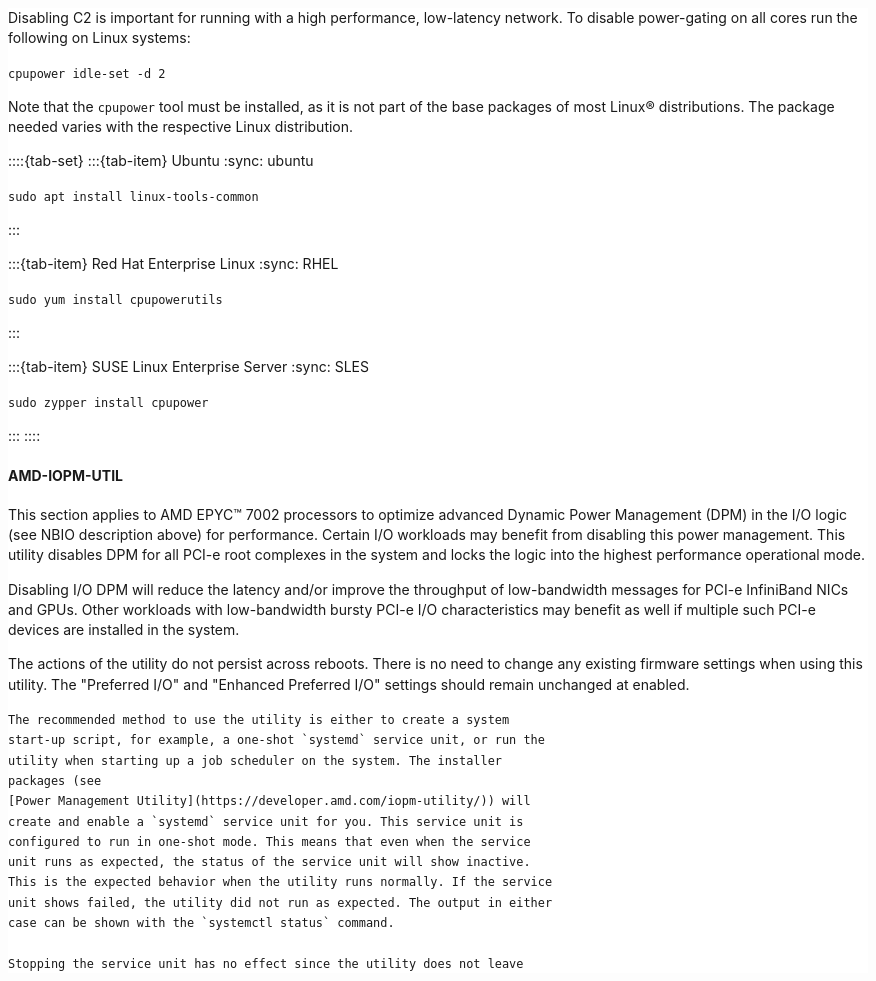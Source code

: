 Disabling C2 is important for running with a high performance, low-latency
network. To disable power-gating on all cores run the following on Linux
systems:

```shell
cpupower idle-set -d 2
```

Note that the `cpupower` tool must be installed, as it is not part of the base
packages of most Linux® distributions. The package needed varies with the
respective Linux distribution.

::::{tab-set}
:::{tab-item} Ubuntu
:sync: ubuntu

```shell
sudo apt install linux-tools-common
```

:::

:::{tab-item} Red Hat Enterprise Linux
:sync: RHEL

```shell
sudo yum install cpupowerutils
```

:::

:::{tab-item} SUSE Linux Enterprise Server
:sync: SLES

```shell
sudo zypper install cpupower
```

:::
::::

#### AMD-IOPM-UTIL

This section applies to AMD EPYC™ 7002 processors to optimize advanced
Dynamic Power Management (DPM) in the I/O logic (see NBIO description above)
for performance. Certain I/O workloads may benefit from disabling this power
management. This utility disables DPM for all PCI-e root complexes in the
system and locks the logic into the highest performance operational mode.

Disabling I/O DPM will reduce the latency and/or improve the throughput of
low-bandwidth messages for PCI-e InfiniBand NICs and GPUs. Other workloads
with low-bandwidth bursty PCI-e I/O characteristics may benefit as well if
multiple such PCI-e devices are installed in the system.

The actions of the utility do not persist across reboots. There is no need to
change any existing firmware settings when using this utility. The "Preferred
I/O" and "Enhanced Preferred I/O" settings should remain unchanged at enabled.

```{tip}
The recommended method to use the utility is either to create a system
start-up script, for example, a one-shot `systemd` service unit, or run the
utility when starting up a job scheduler on the system. The installer
packages (see
[Power Management Utility](https://developer.amd.com/iopm-utility/)) will
create and enable a `systemd` service unit for you. This service unit is
configured to run in one-shot mode. This means that even when the service
unit runs as expected, the status of the service unit will show inactive.
This is the expected behavior when the utility runs normally. If the service
unit shows failed, the utility did not run as expected. The output in either
case can be shown with the `systemctl status` command.

Stopping the service unit has no effect since the utility does not leave
```
